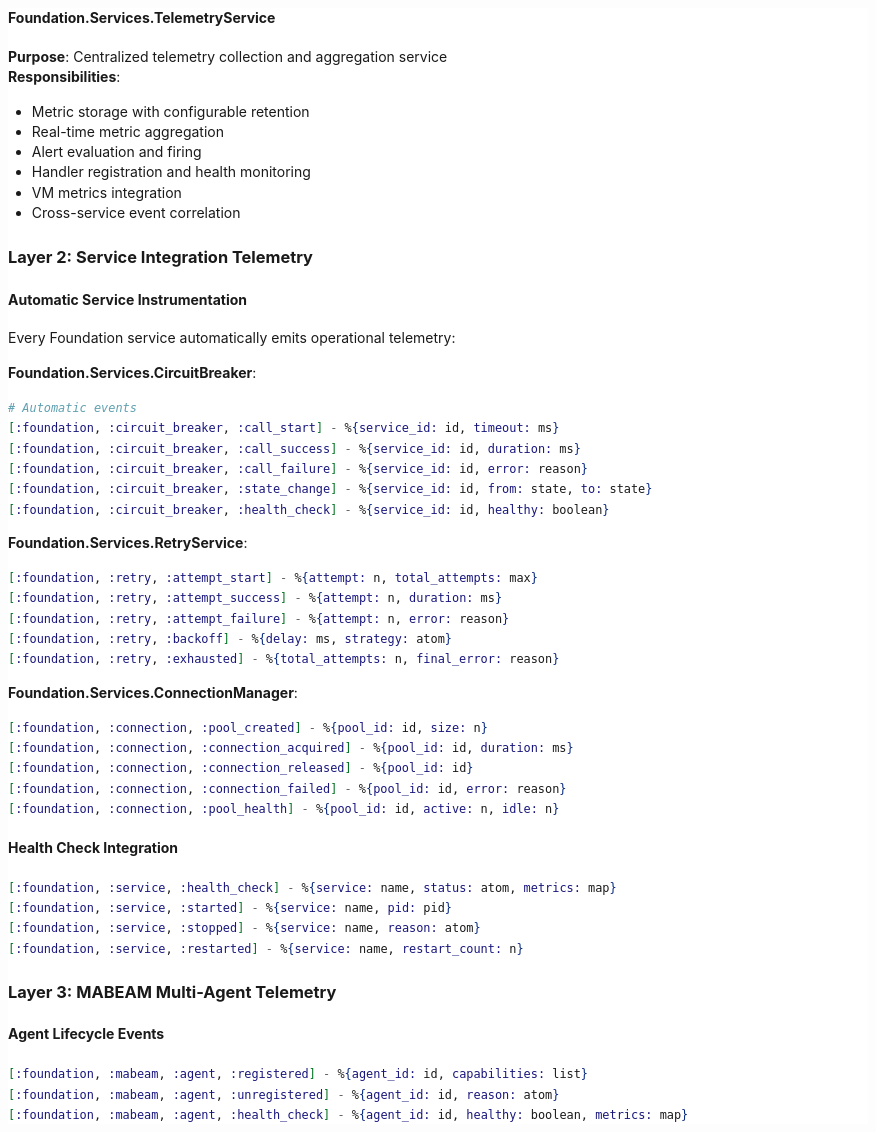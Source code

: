 #### Foundation.Services.TelemetryService
**Purpose**: Centralized telemetry collection and aggregation service  
**Responsibilities**:
- Metric storage with configurable retention
- Real-time metric aggregation  
- Alert evaluation and firing
- Handler registration and health monitoring
- VM metrics integration
- Cross-service event correlation

### Layer 2: Service Integration Telemetry

#### Automatic Service Instrumentation
Every Foundation service automatically emits operational telemetry:

**Foundation.Services.CircuitBreaker**:
```elixir
# Automatic events
[:foundation, :circuit_breaker, :call_start] - %{service_id: id, timeout: ms}
[:foundation, :circuit_breaker, :call_success] - %{service_id: id, duration: ms}  
[:foundation, :circuit_breaker, :call_failure] - %{service_id: id, error: reason}
[:foundation, :circuit_breaker, :state_change] - %{service_id: id, from: state, to: state}
[:foundation, :circuit_breaker, :health_check] - %{service_id: id, healthy: boolean}
```

**Foundation.Services.RetryService**:
```elixir
[:foundation, :retry, :attempt_start] - %{attempt: n, total_attempts: max}
[:foundation, :retry, :attempt_success] - %{attempt: n, duration: ms}
[:foundation, :retry, :attempt_failure] - %{attempt: n, error: reason}
[:foundation, :retry, :backoff] - %{delay: ms, strategy: atom}
[:foundation, :retry, :exhausted] - %{total_attempts: n, final_error: reason}
```

**Foundation.Services.ConnectionManager**:
```elixir
[:foundation, :connection, :pool_created] - %{pool_id: id, size: n}
[:foundation, :connection, :connection_acquired] - %{pool_id: id, duration: ms}
[:foundation, :connection, :connection_released] - %{pool_id: id}
[:foundation, :connection, :connection_failed] - %{pool_id: id, error: reason}
[:foundation, :connection, :pool_health] - %{pool_id: id, active: n, idle: n}
```

#### Health Check Integration
```elixir
[:foundation, :service, :health_check] - %{service: name, status: atom, metrics: map}
[:foundation, :service, :started] - %{service: name, pid: pid}
[:foundation, :service, :stopped] - %{service: name, reason: atom}
[:foundation, :service, :restarted] - %{service: name, restart_count: n}
```

### Layer 3: MABEAM Multi-Agent Telemetry

#### Agent Lifecycle Events
```elixir
[:foundation, :mabeam, :agent, :registered] - %{agent_id: id, capabilities: list}
[:foundation, :mabeam, :agent, :unregistered] - %{agent_id: id, reason: atom}
[:foundation, :mabeam, :agent, :health_check] - %{agent_id: id, healthy: boolean, metrics: map}
```
